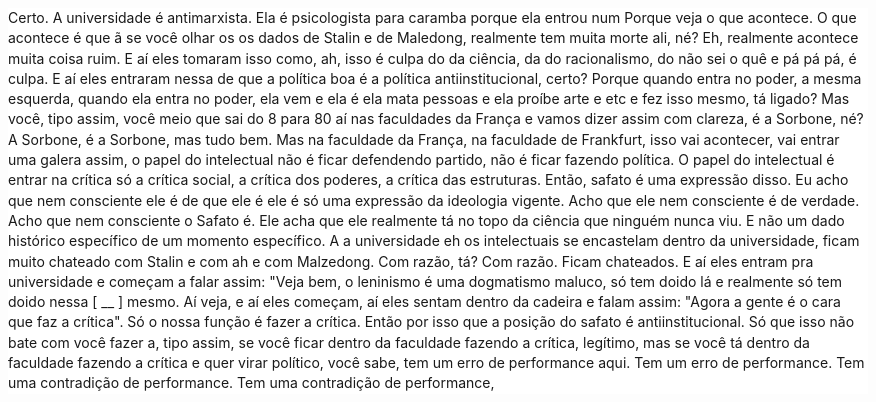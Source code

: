Certo. A universidade é antimarxista.
Ela é psicologista para caramba porque
ela entrou num Porque veja o que
acontece.
O que acontece é que ã se você olhar os
os dados de Stalin e de Maledong,
realmente tem muita morte ali, né? Eh,
realmente acontece muita coisa ruim. E
aí eles tomaram isso como, ah, isso é
culpa do da ciência, da do racionalismo,
do não sei o quê e pá pá pá, é culpa. E
aí eles entraram nessa de que a política
boa é a política antiinstitucional,
certo? Porque quando entra no poder, a
mesma esquerda, quando ela entra no
poder, ela vem e ela é ela mata pessoas
e ela proíbe arte e etc e fez isso
mesmo, tá ligado? Mas você, tipo assim,
você meio que sai do 8 para 80
aí nas faculdades da França
e vamos dizer assim com clareza, é a
Sorbone, né? A Sorbone, é a Sorbone, mas
tudo bem. Mas na faculdade da França, na
faculdade de Frankfurt, isso vai
acontecer, vai entrar uma galera assim,
o papel do intelectual não é ficar
defendendo partido, não é ficar fazendo
política. O papel do intelectual é
entrar na crítica só a crítica social, a
crítica dos poderes, a crítica das
estruturas. Então, safato é uma
expressão disso. Eu acho que nem
consciente ele é de que ele é ele é só
uma expressão da ideologia vigente. Acho
que ele nem consciente é de verdade.
Acho que nem consciente o Safato é. Ele
acha que ele realmente tá no topo da
ciência que ninguém nunca viu. E não um
dado histórico específico de um momento
específico. A a universidade eh os
intelectuais se encastelam dentro da
universidade, ficam muito chateado com
Stalin e com ah e com Malzedong. Com
razão, tá? Com razão. Ficam chateados. E
aí eles entram pra universidade e
começam a falar assim: "Veja bem, o
leninismo é uma dogmatismo maluco, só
tem doido lá e realmente só tem doido
nessa [ __ ] mesmo. Aí veja, e aí eles
começam, aí eles sentam dentro da
cadeira e falam assim: "Agora a gente é
o cara que faz a crítica". Só o nossa
função é fazer a crítica. Então por isso
que a posição do safato é
antiinstitucional. Só que isso não bate
com você fazer a, tipo assim, se você
ficar dentro da faculdade fazendo a
crítica, legítimo, mas se você tá dentro
da faculdade fazendo a crítica e quer
virar político,
você sabe, tem um erro de performance
aqui. Tem um erro de performance. Tem
uma contradição de performance.
Tem uma contradição de performance,